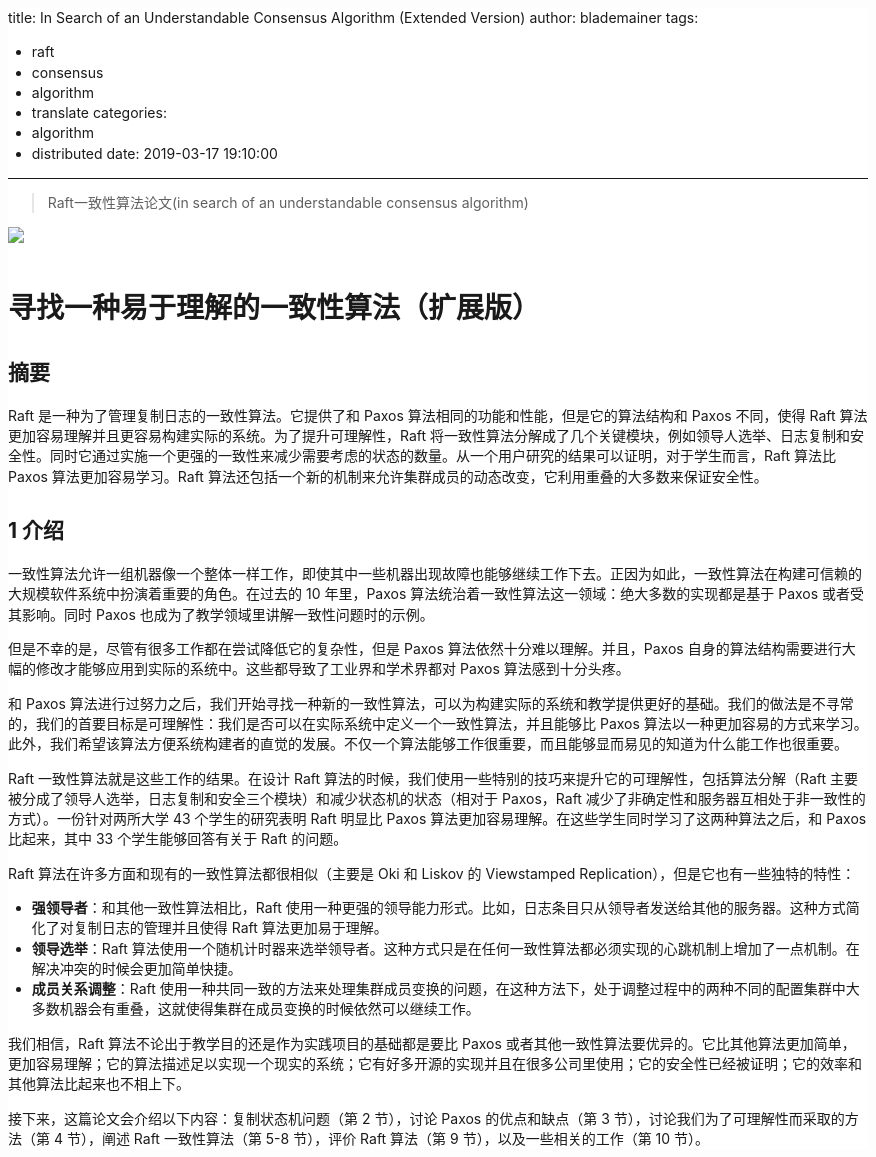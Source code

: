 title: In Search of an Understandable Consensus Algorithm (Extended Version)
author: blademainer
tags:
  - raft
  - consensus
  - algorithm
  - translate
categories:
  - algorithm
  - distributed
date: 2019-03-17 19:10:00
---
> Raft一致性算法论文(in search of an understandable consensus algorithm)

![](images/pasted-11.png)




# 寻找一种易于理解的一致性算法（扩展版）

## 摘要

Raft 是一种为了管理复制日志的一致性算法。它提供了和 Paxos 算法相同的功能和性能，但是它的算法结构和 Paxos 不同，使得 Raft 算法更加容易理解并且更容易构建实际的系统。为了提升可理解性，Raft 将一致性算法分解成了几个关键模块，例如领导人选举、日志复制和安全性。同时它通过实施一个更强的一致性来减少需要考虑的状态的数量。从一个用户研究的结果可以证明，对于学生而言，Raft 算法比 Paxos 算法更加容易学习。Raft 算法还包括一个新的机制来允许集群成员的动态改变，它利用重叠的大多数来保证安全性。

## 1 介绍

一致性算法允许一组机器像一个整体一样工作，即使其中一些机器出现故障也能够继续工作下去。正因为如此，一致性算法在构建可信赖的大规模软件系统中扮演着重要的角色。在过去的 10 年里，Paxos  算法统治着一致性算法这一领域：绝大多数的实现都是基于 Paxos 或者受其影响。同时 Paxos 也成为了教学领域里讲解一致性问题时的示例。

但是不幸的是，尽管有很多工作都在尝试降低它的复杂性，但是 Paxos 算法依然十分难以理解。并且，Paxos 自身的算法结构需要进行大幅的修改才能够应用到实际的系统中。这些都导致了工业界和学术界都对 Paxos 算法感到十分头疼。

和 Paxos 算法进行过努力之后，我们开始寻找一种新的一致性算法，可以为构建实际的系统和教学提供更好的基础。我们的做法是不寻常的，我们的首要目标是可理解性：我们是否可以在实际系统中定义一个一致性算法，并且能够比 Paxos 算法以一种更加容易的方式来学习。此外，我们希望该算法方便系统构建者的直觉的发展。不仅一个算法能够工作很重要，而且能够显而易见的知道为什么能工作也很重要。

Raft 一致性算法就是这些工作的结果。在设计 Raft 算法的时候，我们使用一些特别的技巧来提升它的可理解性，包括算法分解（Raft 主要被分成了领导人选举，日志复制和安全三个模块）和减少状态机的状态（相对于 Paxos，Raft 减少了非确定性和服务器互相处于非一致性的方式）。一份针对两所大学 43 个学生的研究表明 Raft 明显比 Paxos 算法更加容易理解。在这些学生同时学习了这两种算法之后，和 Paxos 比起来，其中 33 个学生能够回答有关于 Raft 的问题。

Raft 算法在许多方面和现有的一致性算法都很相似（主要是 Oki 和 Liskov 的 Viewstamped Replication），但是它也有一些独特的特性：

* **强领导者**：和其他一致性算法相比，Raft 使用一种更强的领导能力形式。比如，日志条目只从领导者发送给其他的服务器。这种方式简化了对复制日志的管理并且使得 Raft 算法更加易于理解。
* **领导选举**：Raft 算法使用一个随机计时器来选举领导者。这种方式只是在任何一致性算法都必须实现的心跳机制上增加了一点机制。在解决冲突的时候会更加简单快捷。
* **成员关系调整**：Raft 使用一种共同一致的方法来处理集群成员变换的问题，在这种方法下，处于调整过程中的两种不同的配置集群中大多数机器会有重叠，这就使得集群在成员变换的时候依然可以继续工作。

我们相信，Raft 算法不论出于教学目的还是作为实践项目的基础都是要比 Paxos 或者其他一致性算法要优异的。它比其他算法更加简单，更加容易理解；它的算法描述足以实现一个现实的系统；它有好多开源的实现并且在很多公司里使用；它的安全性已经被证明；它的效率和其他算法比起来也不相上下。

接下来，这篇论文会介绍以下内容：复制状态机问题（第 2 节），讨论 Paxos 的优点和缺点（第 3 节），讨论我们为了可理解性而采取的方法（第 4 节），阐述 Raft 一致性算法（第 5-8 节），评价 Raft 算法（第 9 节），以及一些相关的工作（第 10 节）。
